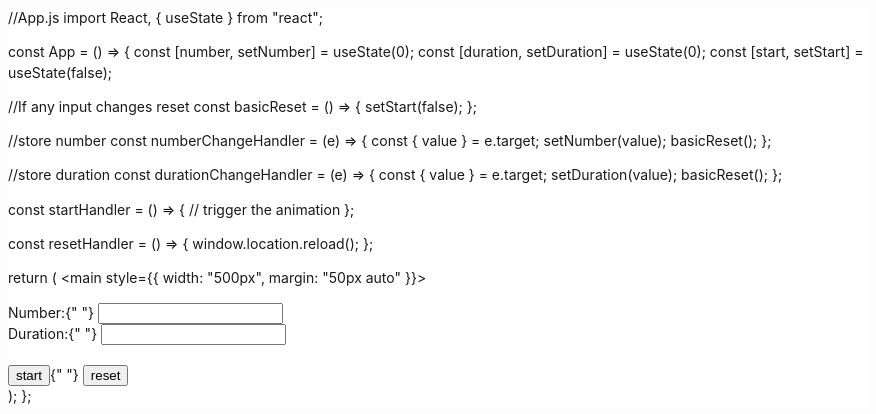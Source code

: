 //App.js
import React, { useState } from "react";

const App = () => {
  const [number, setNumber] = useState(0);
  const [duration, setDuration] = useState(0);
  const [start, setStart] = useState(false);
  
  //If any input changes reset
  const basicReset = () => {
    setStart(false);
  };
  
  //store number
  const numberChangeHandler = (e) => {
    const { value } = e.target;
    setNumber(value);
    basicReset();
  };
  
  //store duration
  const durationChangeHandler = (e) => {
    const { value } = e.target;
    setDuration(value);
    basicReset();
  };
  
  const startHandler = () => {
    // trigger the animation
  };

  const resetHandler = () => {
    window.location.reload();
  };

  return (
    <main style={{ width: "500px", margin: "50px auto" }}>
      <section className="input-area">
        <div>
          <div>
            <label htmlFor="number">Number:</label>{" "}
            <input
              id="number"
              type="number"
              value={number}
              onChange={numberChangeHandler}
            />
          </div>
          <div>
            <label htmlFor="duration">Duration:</label>{" "}
            <input
              id="duration"
              type="number"
              value={duration}
              onChange={durationChangeHandler}
            />
          </div>
        </div>
        <br />
        <div>
          <button onClick={startHandler}>start</button>{" "}
          <button onClick={resetHandler}>reset</button>
        </div>
      </section>
    </main>
  );
};